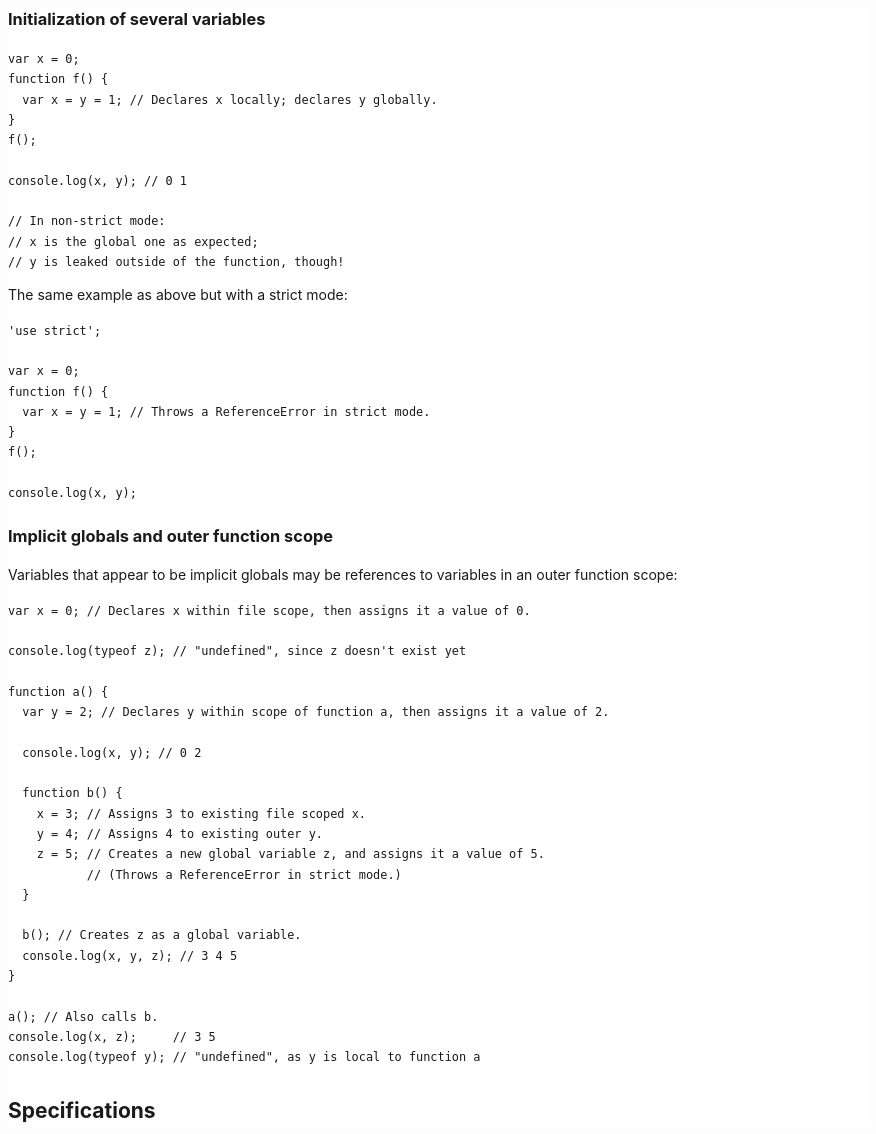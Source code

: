### Initialization of several variables

    var x = 0;
    function f() {
      var x = y = 1; // Declares x locally; declares y globally.
    }
    f();

    console.log(x, y); // 0 1

    // In non-strict mode:
    // x is the global one as expected;
    // y is leaked outside of the function, though!

The same example as above but with a strict mode:

    'use strict';

    var x = 0;
    function f() {
      var x = y = 1; // Throws a ReferenceError in strict mode.
    }
    f();

    console.log(x, y);

### Implicit globals and outer function scope

Variables that appear to be implicit globals may be references to variables in an outer function scope:

    var x = 0; // Declares x within file scope, then assigns it a value of 0.

    console.log(typeof z); // "undefined", since z doesn't exist yet

    function a() {
      var y = 2; // Declares y within scope of function a, then assigns it a value of 2.

      console.log(x, y); // 0 2

      function b() {
        x = 3; // Assigns 3 to existing file scoped x.
        y = 4; // Assigns 4 to existing outer y.
        z = 5; // Creates a new global variable z, and assigns it a value of 5.
               // (Throws a ReferenceError in strict mode.)
      }

      b(); // Creates z as a global variable.
      console.log(x, y, z); // 3 4 5
    }

    a(); // Also calls b.
    console.log(x, z);     // 3 5
    console.log(typeof y); // "undefined", as y is local to function a

## Specifications
